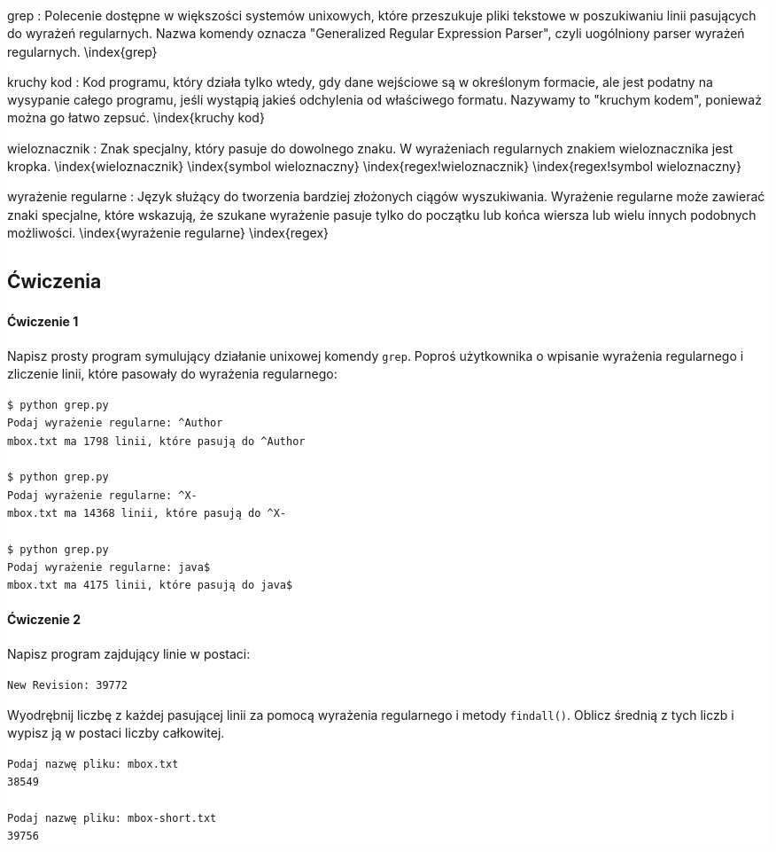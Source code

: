 grep
:   Polecenie dostępne w większości systemów unixowych, które przeszukuje pliki tekstowe w poszukiwaniu linii pasujących do wyrażeń regularnych. Nazwa komendy oznacza "Generalized Regular Expression Parser", czyli uogólniony parser wyrażeń regularnych.
\index{grep}

kruchy kod
:   Kod programu, który działa tylko wtedy, gdy dane wejściowe są w określonym formacie, ale jest podatny na wysypanie całego programu, jeśli wystąpią jakieś odchylenia od właściwego formatu. Nazywamy to "kruchym kodem", ponieważ można go łatwo zepsuć.
\index{kruchy kod}

wieloznacznik
:   Znak specjalny, który pasuje do dowolnego znaku. W wyrażeniach regularnych znakiem wieloznacznika jest kropka.
\index{wieloznacznik}
\index{symbol wieloznaczny}
\index{regex!wieloznacznik}
\index{regex!symbol wieloznaczny}

wyrażenie regularne
:   Język służący do tworzenia bardziej złożonych ciągów wyszukiwania. Wyrażenie regularne może zawierać znaki specjalne, które wskazują, że szukane wyrażenie pasuje tylko do początku lub końca wiersza lub wielu innych podobnych możliwości.
\index{wyrażenie regularne}
\index{regex}

Ćwiczenia
---------

#### Ćwiczenie 1

Napisz prosty program symulujący działanie unixowej komendy `grep`. Poproś użytkownika o wpisanie wyrażenia regularnego i zliczenie linii, które pasowały do wyrażenia regularnego:

~~~~
$ python grep.py
Podaj wyrażenie regularne: ^Author
mbox.txt ma 1798 linii, które pasują do ^Author

$ python grep.py
Podaj wyrażenie regularne: ^X-
mbox.txt ma 14368 linii, które pasują do ^X-

$ python grep.py
Podaj wyrażenie regularne: java$
mbox.txt ma 4175 linii, które pasują do java$
~~~~

#### Ćwiczenie 2

Napisz program zajdujący linie w postaci:

~~~~
New Revision: 39772
~~~~

Wyodrębnij liczbę z każdej pasującej linii za pomocą wyrażenia regularnego i metody `findall()`. Oblicz średnią z tych liczb i wypisz ją w postaci liczby całkowitej.

~~~~
Podaj nazwę pliku: mbox.txt
38549

Podaj nazwę pliku: mbox-short.txt
39756
~~~~
